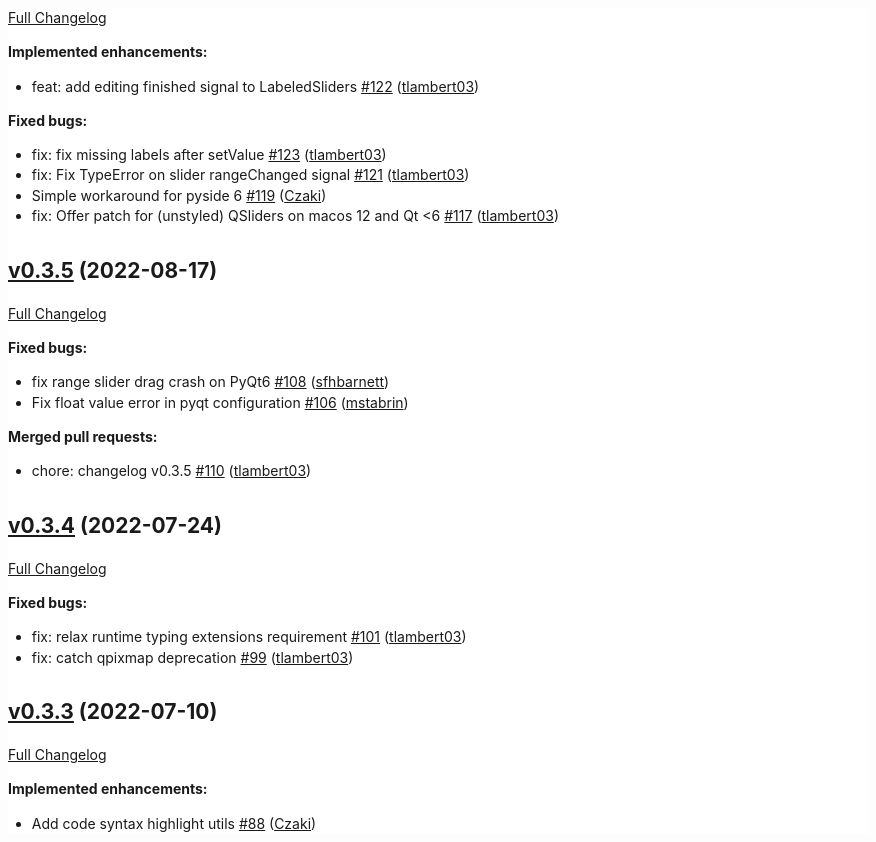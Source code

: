 [Full Changelog](https://github.com/pyapp-kit/superqt/compare/v0.3.5...v0.3.6rc0)

**Implemented enhancements:**

- feat: add editing finished signal to LabeledSliders [\#122](https://github.com/pyapp-kit/superqt/pull/122) ([tlambert03](https://github.com/tlambert03))

**Fixed bugs:**

- fix: fix missing labels after setValue [\#123](https://github.com/pyapp-kit/superqt/pull/123) ([tlambert03](https://github.com/tlambert03))
- fix: Fix TypeError on slider rangeChanged signal [\#121](https://github.com/pyapp-kit/superqt/pull/121) ([tlambert03](https://github.com/tlambert03))
- Simple workaround for pyside 6 [\#119](https://github.com/pyapp-kit/superqt/pull/119) ([Czaki](https://github.com/Czaki))
- fix: Offer patch for \(unstyled\) QSliders on macos 12 and Qt \<6 [\#117](https://github.com/pyapp-kit/superqt/pull/117) ([tlambert03](https://github.com/tlambert03))

## [v0.3.5](https://github.com/pyapp-kit/superqt/tree/v0.3.5) (2022-08-17)

[Full Changelog](https://github.com/pyapp-kit/superqt/compare/v0.3.4...v0.3.5)

**Fixed bugs:**

- fix range slider drag crash on PyQt6 [\#108](https://github.com/pyapp-kit/superqt/pull/108) ([sfhbarnett](https://github.com/sfhbarnett))
- Fix float value error in pyqt configuration [\#106](https://github.com/pyapp-kit/superqt/pull/106) ([mstabrin](https://github.com/mstabrin))

**Merged pull requests:**

- chore: changelog v0.3.5 [\#110](https://github.com/pyapp-kit/superqt/pull/110) ([tlambert03](https://github.com/tlambert03))

## [v0.3.4](https://github.com/pyapp-kit/superqt/tree/v0.3.4) (2022-07-24)

[Full Changelog](https://github.com/pyapp-kit/superqt/compare/v0.3.3...v0.3.4)

**Fixed bugs:**

- fix: relax runtime typing extensions requirement [\#101](https://github.com/pyapp-kit/superqt/pull/101) ([tlambert03](https://github.com/tlambert03))
- fix: catch qpixmap deprecation [\#99](https://github.com/pyapp-kit/superqt/pull/99) ([tlambert03](https://github.com/tlambert03))

## [v0.3.3](https://github.com/pyapp-kit/superqt/tree/v0.3.3) (2022-07-10)

[Full Changelog](https://github.com/pyapp-kit/superqt/compare/v0.3.2...v0.3.3)

**Implemented enhancements:**

- Add code syntax highlight utils [\#88](https://github.com/pyapp-kit/superqt/pull/88) ([Czaki](https://github.com/Czaki))
